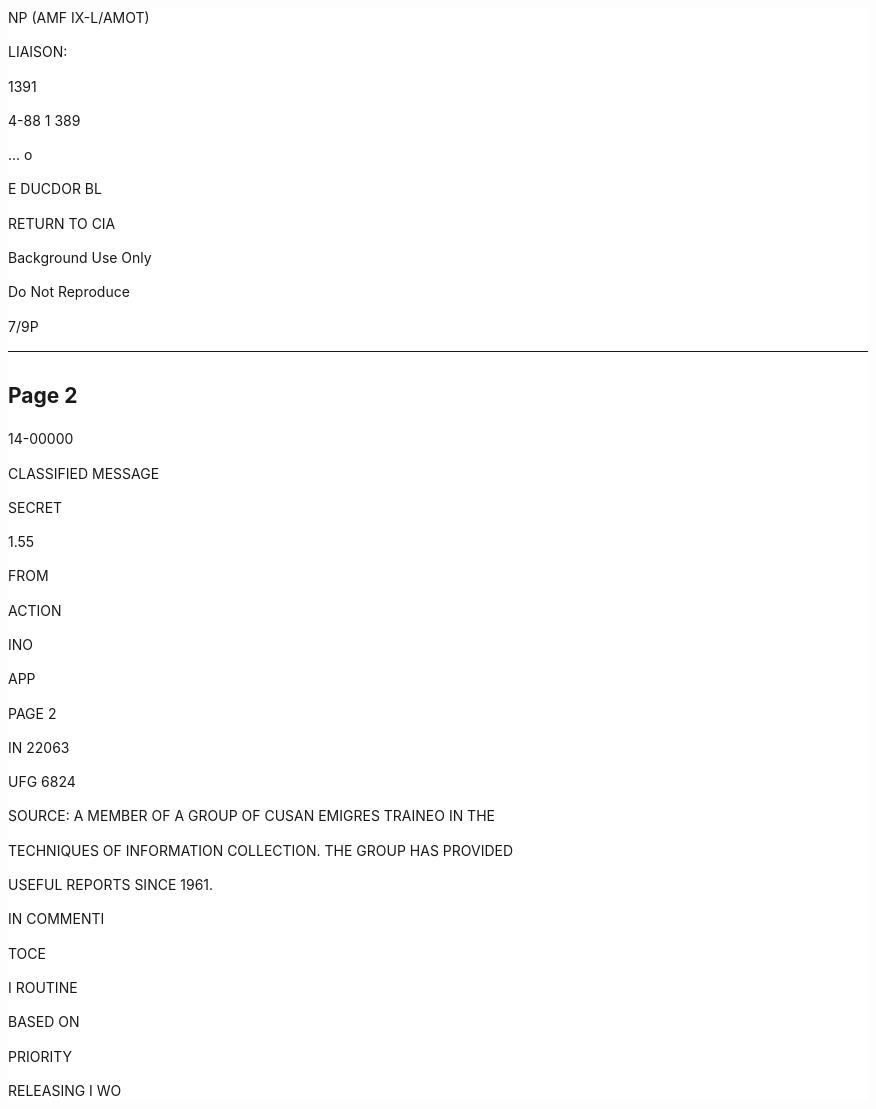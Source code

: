 NP (AMF IX-L/AMOT)

LIAISON:

1391

4-88 1 389

... o

E DUCDOR BL

RETURN TO CIA

Background Use Only

Do Not Reproduce

7/9P

---

## Page 2

14-00000

CLASSIFIED MESSAGE

SECRET

1.55

FROM

ACTION

INO

APP

PAGE 2

IN 22063

UFG 6824

SOURCE: A MEMBER OF A GROUP OF CUSAN EMIGRES TRAINEO IN THE

TECHNIQUES OF INFORMATION COLLECTION. THE GROUP HAS PROVIDED

USEFUL REPORTS SINCE 1961.

IN COMMENTI

TOCE

I ROUTINE

BASED ON

PRIORITY

RELEASING I WO
